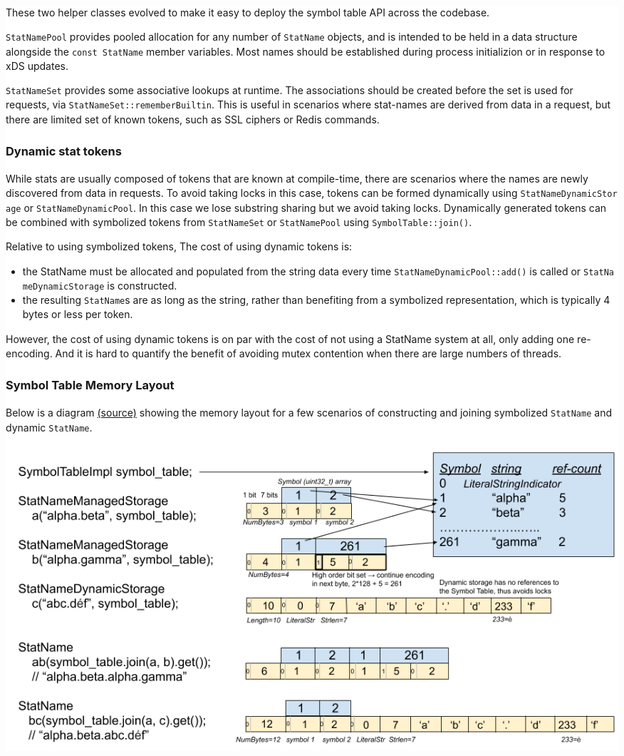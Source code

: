 These two helper classes evolved to make it easy to deploy the symbol table API
across the codebase.

`StatNamePool` provides pooled allocation for any number of
`StatName` objects, and is intended to be held in a data structure alongside the
`const StatName` member variables. Most names should be established during
process initializion or in response to xDS updates.

`StatNameSet` provides some associative lookups at runtime. The associations
should be created before the set is used for requests, via
`StatNameSet::rememberBuiltin`. This is useful in scenarios where stat-names are
derived from data in a request, but there are limited set of known tokens, such
as SSL ciphers or Redis commands.

### Dynamic stat tokens

While stats are usually composed of tokens that are known at compile-time, there
are scenarios where the names are newly discovered from data in requests. To
avoid taking locks in this case, tokens can be formed dynamically using
`StatNameDynamicStorage` or `StatNameDynamicPool`. In this case we lose
substring sharing but we avoid taking locks. Dynamically generated tokens can
be combined with symbolized tokens from `StatNameSet` or `StatNamePool` using
`SymbolTable::join()`.

Relative to using symbolized tokens, The cost of using dynamic tokens is:

 * the StatName must be allocated and populated from the string data every time
   `StatNameDynamicPool::add()` is called or `StatNameDynamicStorage` is constructed.
 * the resulting `StatName`s are as long as the string, rather than benefiting from
   a symbolized representation, which is typically 4 bytes or less per token.

However, the cost of using dynamic tokens is on par with the cost of not using
a StatName system at all, only adding one re-encoding. And it is hard to quantify
the benefit of avoiding mutex contention when there are large numbers of threads.

### Symbol Table Memory Layout

Below is a diagram
[(source)](https://docs.google.com/drawings/d/1eG6CHSUFQ5zkk-j-kcFCUay2-D_ktF39Tbzql5ypUDc/edit)
showing the memory layout for a few scenarios of constructing and joining symbolized
`StatName` and dynamic `StatName`.

![Symbol Table Memory Diagram](symtab.png)
